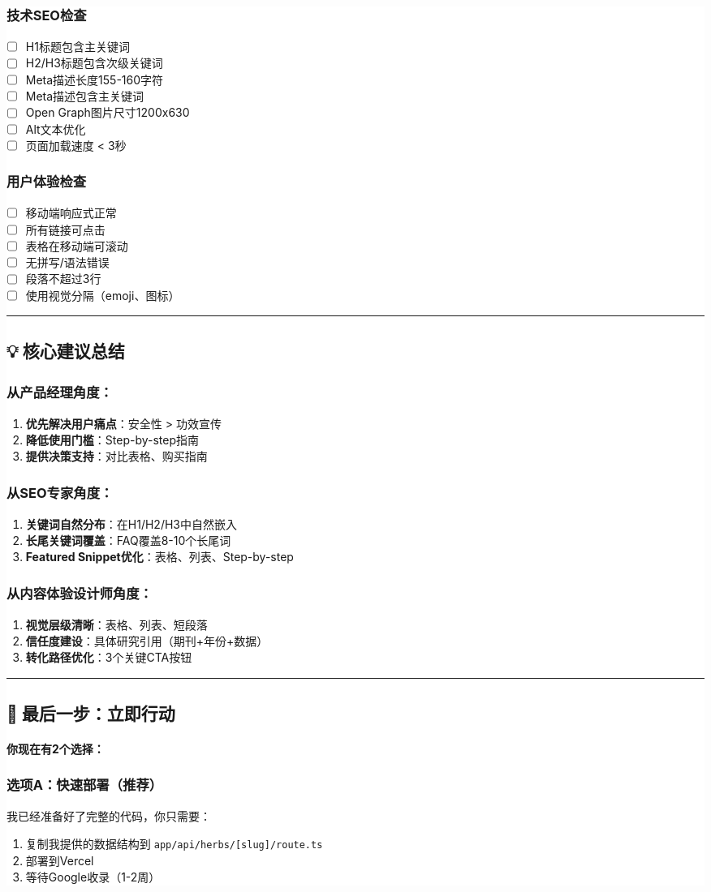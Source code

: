 ### **技术SEO检查**

- [ ] H1标题包含主关键词
- [ ] H2/H3标题包含次级关键词
- [ ] Meta描述长度155-160字符
- [ ] Meta描述包含主关键词
- [ ] Open Graph图片尺寸1200x630
- [ ] Alt文本优化
- [ ] 页面加载速度 < 3秒

### **用户体验检查**

- [ ] 移动端响应式正常
- [ ] 所有链接可点击
- [ ] 表格在移动端可滚动
- [ ] 无拼写/语法错误
- [ ] 段落不超过3行
- [ ] 使用视觉分隔（emoji、图标）

---

## 💡 核心建议总结

### **从产品经理角度：**
1. **优先解决用户痛点**：安全性 > 功效宣传
2. **降低使用门槛**：Step-by-step指南
3. **提供决策支持**：对比表格、购买指南

### **从SEO专家角度：**
1. **关键词自然分布**：在H1/H2/H3中自然嵌入
2. **长尾关键词覆盖**：FAQ覆盖8-10个长尾词
3. **Featured Snippet优化**：表格、列表、Step-by-step

### **从内容体验设计师角度：**
1. **视觉层级清晰**：表格、列表、短段落
2. **信任度建设**：具体研究引用（期刊+年份+数据）
3. **转化路径优化**：3个关键CTA按钮

---

## 🎯 最后一步：立即行动

**你现在有2个选择：**

### **选项A：快速部署（推荐）**
我已经准备好了完整的代码，你只需要：
1. 复制我提供的数据结构到 `app/api/herbs/[slug]/route.ts`
2. 部署到Vercel
3. 等待Google收录（1-2周）
